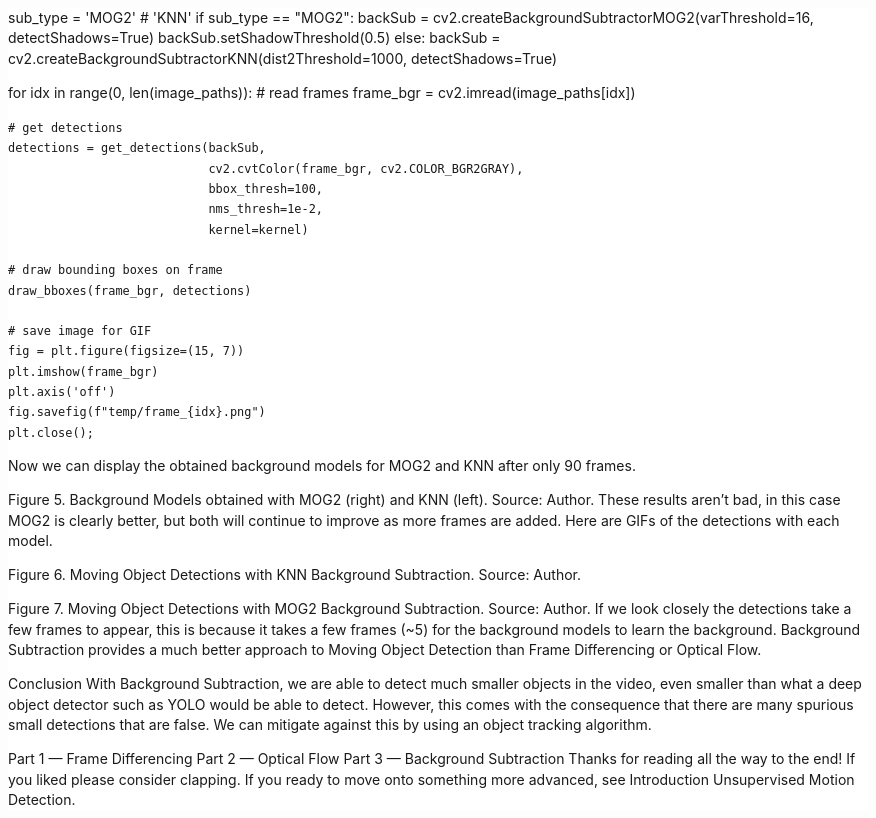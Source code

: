 sub_type = 'MOG2' # 'KNN'
if sub_type == "MOG2":
    backSub = cv2.createBackgroundSubtractorMOG2(varThreshold=16, detectShadows=True)
    backSub.setShadowThreshold(0.5)
else:
    backSub = cv2.createBackgroundSubtractorKNN(dist2Threshold=1000, detectShadows=True)

for idx in range(0, len(image_paths)):
    # read frames
    frame_bgr = cv2.imread(image_paths[idx])

    # get detections
    detections = get_detections(backSub, 
                                cv2.cvtColor(frame_bgr, cv2.COLOR_BGR2GRAY), 
                                bbox_thresh=100, 
                                nms_thresh=1e-2, 
                                kernel=kernel)
                                
    # draw bounding boxes on frame
    draw_bboxes(frame_bgr, detections)

    # save image for GIF
    fig = plt.figure(figsize=(15, 7))
    plt.imshow(frame_bgr)
    plt.axis('off')
    fig.savefig(f"temp/frame_{idx}.png")
    plt.close();
Now we can display the obtained background models for MOG2 and KNN after only 90 frames.


Figure 5. Background Models obtained with MOG2 (right) and KNN (left). Source: Author.
These results aren’t bad, in this case MOG2 is clearly better, but both will continue to improve as more frames are added. Here are GIFs of the detections with each model.


Figure 6. Moving Object Detections with KNN Background Subtraction. Source: Author.

Figure 7. Moving Object Detections with MOG2 Background Subtraction. Source: Author.
If we look closely the detections take a few frames to appear, this is because it takes a few frames (~5) for the background models to learn the background. Background Subtraction provides a much better approach to Moving Object Detection than Frame Differencing or Optical Flow.

Conclusion
With Background Subtraction, we are able to detect much smaller objects in the video, even smaller than what a deep object detector such as YOLO would be able to detect. However, this comes with the consequence that there are many spurious small detections that are false. We can mitigate against this by using an object tracking algorithm.

Part 1 — Frame Differencing
Part 2 — Optical Flow
Part 3 — Background Subtraction
Thanks for reading all the way to the end! If you liked please consider clapping. If you ready to move onto something more advanced, see Introduction Unsupervised Motion Detection.
